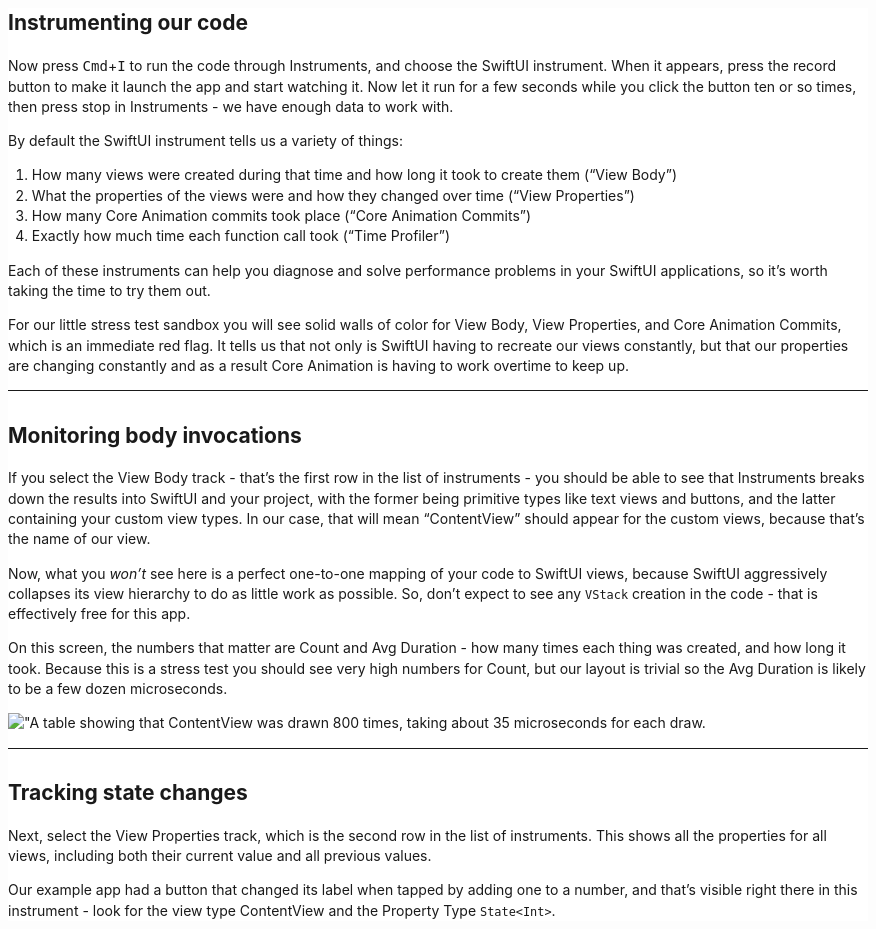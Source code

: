 ## Instrumenting our code

Now press <kbd>Cmd</kbd>+<kbd>I</kbd> to run the code through Instruments, and choose the SwiftUI instrument. When it appears, press the record button to make it launch the app and start watching it. Now let it run for a few seconds while you click the button ten or so times, then press stop in Instruments - we have enough data to work with.

<VidStack src="https://hackingwithswift.com/img/books/quick-start/swiftui/how-to-use-instruments-to-profile-your-swiftui-code-and-identify-slow-layout-2~dark.mp4" />

By default the SwiftUI instrument tells us a variety of things:

1. How many views were created during that time and how long it took to create them (“View Body”)
2. What the properties of the views were and how they changed over time (“View Properties”)
3. How many Core Animation commits took place (“Core Animation Commits”)
4. Exactly how much time each function call took (“Time Profiler”)

Each of these instruments can help you diagnose and solve performance problems in your SwiftUI applications, so it’s worth taking the time to try them out.

For our little stress test sandbox you will see solid walls of color for View Body, View Properties, and Core Animation Commits, which is an immediate red flag. It tells us that not only is SwiftUI having to recreate our views constantly, but that our properties are changing constantly and as a result Core Animation is having to work overtime to keep up.

---

## Monitoring body invocations

If you select the View Body track - that’s the first row in the list of instruments - you should be able to see that Instruments breaks down the results into SwiftUI and your project, with the former being primitive types like text views and buttons, and the latter containing your custom view types. In our case, that will mean “ContentView” should appear for the custom views, because that’s the name of our view.

Now, what you *won’t* see here is a perfect one-to-one mapping of your code to SwiftUI views, because SwiftUI aggressively collapses its view hierarchy to do as little work as possible. So, don’t expect to see any `VStack` creation in the code - that is effectively free for this app.

On this screen, the numbers that matter are Count and Avg Duration - how many times each thing was created, and how long it took. Because this is a stress test you should see very high numbers for Count, but our layout is trivial so the Avg Duration is likely to be a few dozen microseconds.

!["A table showing that ContentView was drawn 800 times, taking about 35 microseconds for each draw.](https://hackingwithswift.com/img/books/quick-start/swiftui/how-to-use-instruments-to-profile-your-swiftui-code-and-identify-slow-layout-3~dark@2x.png)

---

## Tracking state changes

Next, select the View Properties track, which is the second row in the list of instruments. This shows all the properties for all views, including both their current value and all previous values.

Our example app had a button that changed its label when tapped by adding one to a number, and that’s visible right there in this instrument - look for the view type ContentView and the Property Type `State<Int>`.
